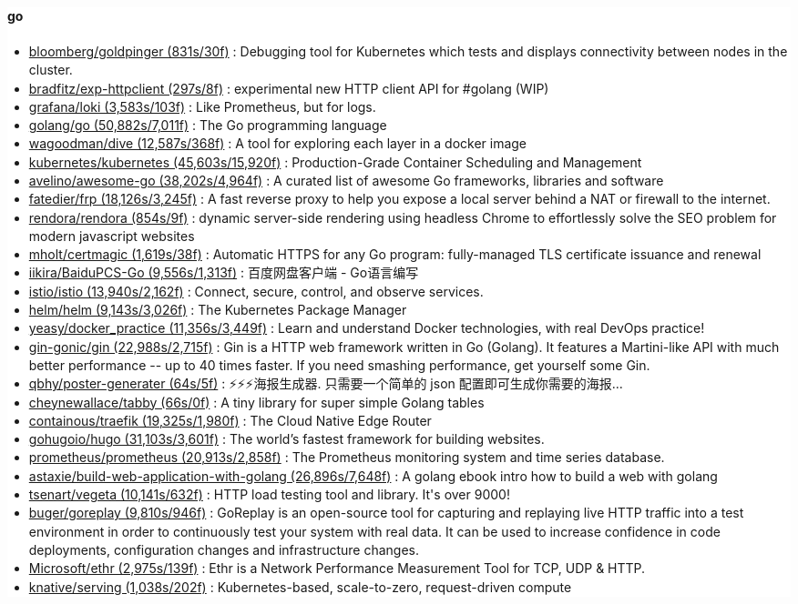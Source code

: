 #### go
* [bloomberg/goldpinger (831s/30f)](https://github.com/bloomberg/goldpinger) : Debugging tool for Kubernetes which tests and displays connectivity between nodes in the cluster.
* [bradfitz/exp-httpclient (297s/8f)](https://github.com/bradfitz/exp-httpclient) : experimental new HTTP client API for #golang (WIP)
* [grafana/loki (3,583s/103f)](https://github.com/grafana/loki) : Like Prometheus, but for logs.
* [golang/go (50,882s/7,011f)](https://github.com/golang/go) : The Go programming language
* [wagoodman/dive (12,587s/368f)](https://github.com/wagoodman/dive) : A tool for exploring each layer in a docker image
* [kubernetes/kubernetes (45,603s/15,920f)](https://github.com/kubernetes/kubernetes) : Production-Grade Container Scheduling and Management
* [avelino/awesome-go (38,202s/4,964f)](https://github.com/avelino/awesome-go) : A curated list of awesome Go frameworks, libraries and software
* [fatedier/frp (18,126s/3,245f)](https://github.com/fatedier/frp) : A fast reverse proxy to help you expose a local server behind a NAT or firewall to the internet.
* [rendora/rendora (854s/9f)](https://github.com/rendora/rendora) : dynamic server-side rendering using headless Chrome to effortlessly solve the SEO problem for modern javascript websites
* [mholt/certmagic (1,619s/38f)](https://github.com/mholt/certmagic) : Automatic HTTPS for any Go program: fully-managed TLS certificate issuance and renewal
* [iikira/BaiduPCS-Go (9,556s/1,313f)](https://github.com/iikira/BaiduPCS-Go) : 百度网盘客户端 - Go语言编写
* [istio/istio (13,940s/2,162f)](https://github.com/istio/istio) : Connect, secure, control, and observe services.
* [helm/helm (9,143s/3,026f)](https://github.com/helm/helm) : The Kubernetes Package Manager
* [yeasy/docker_practice (11,356s/3,449f)](https://github.com/yeasy/docker_practice) : Learn and understand Docker technologies, with real DevOps practice!
* [gin-gonic/gin (22,988s/2,715f)](https://github.com/gin-gonic/gin) : Gin is a HTTP web framework written in Go (Golang). It features a Martini-like API with much better performance -- up to 40 times faster. If you need smashing performance, get yourself some Gin.
* [qbhy/poster-generater (64s/5f)](https://github.com/qbhy/poster-generater) : ⚡⚡⚡海报生成器. 只需要一个简单的 json 配置即可生成你需要的海报...
* [cheynewallace/tabby (66s/0f)](https://github.com/cheynewallace/tabby) : A tiny library for super simple Golang tables
* [containous/traefik (19,325s/1,980f)](https://github.com/containous/traefik) : The Cloud Native Edge Router
* [gohugoio/hugo (31,103s/3,601f)](https://github.com/gohugoio/hugo) : The world’s fastest framework for building websites.
* [prometheus/prometheus (20,913s/2,858f)](https://github.com/prometheus/prometheus) : The Prometheus monitoring system and time series database.
* [astaxie/build-web-application-with-golang (26,896s/7,648f)](https://github.com/astaxie/build-web-application-with-golang) : A golang ebook intro how to build a web with golang
* [tsenart/vegeta (10,141s/632f)](https://github.com/tsenart/vegeta) : HTTP load testing tool and library. It's over 9000!
* [buger/goreplay (9,810s/946f)](https://github.com/buger/goreplay) : GoReplay is an open-source tool for capturing and replaying live HTTP traffic into a test environment in order to continuously test your system with real data. It can be used to increase confidence in code deployments, configuration changes and infrastructure changes.
* [Microsoft/ethr (2,975s/139f)](https://github.com/Microsoft/ethr) : Ethr is a Network Performance Measurement Tool for TCP, UDP & HTTP.
* [knative/serving (1,038s/202f)](https://github.com/knative/serving) : Kubernetes-based, scale-to-zero, request-driven compute
